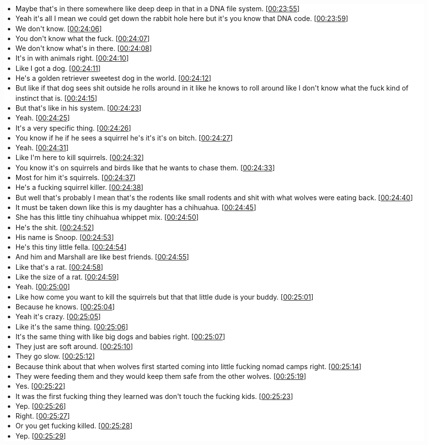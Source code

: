 *  Maybe that's in there somewhere like deep deep in that in a DNA file system. [[00:23:55](https://www.youtube.com/watch?v=9jDb81-S2RQ&t=1435.0s)]
*  Yeah it's all I mean we could get down the rabbit hole here but it's you know that DNA code. [[00:23:59](https://www.youtube.com/watch?v=9jDb81-S2RQ&t=1439.0s)]
*  We don't know. [[00:24:06](https://www.youtube.com/watch?v=9jDb81-S2RQ&t=1446.0s)]
*  You don't know what the fuck. [[00:24:07](https://www.youtube.com/watch?v=9jDb81-S2RQ&t=1447.0s)]
*  We don't know what's in there. [[00:24:08](https://www.youtube.com/watch?v=9jDb81-S2RQ&t=1448.0s)]
*  It's in with animals right. [[00:24:10](https://www.youtube.com/watch?v=9jDb81-S2RQ&t=1450.0s)]
*  Like I got a dog. [[00:24:11](https://www.youtube.com/watch?v=9jDb81-S2RQ&t=1451.0s)]
*  He's a golden retriever sweetest dog in the world. [[00:24:12](https://www.youtube.com/watch?v=9jDb81-S2RQ&t=1452.0s)]
*  But like if that dog sees shit outside he rolls around in it like he knows to roll around like I don't know what the fuck kind of instinct that is. [[00:24:15](https://www.youtube.com/watch?v=9jDb81-S2RQ&t=1455.0s)]
*  But that's like in his system. [[00:24:23](https://www.youtube.com/watch?v=9jDb81-S2RQ&t=1463.0s)]
*  Yeah. [[00:24:25](https://www.youtube.com/watch?v=9jDb81-S2RQ&t=1465.0s)]
*  It's a very specific thing. [[00:24:26](https://www.youtube.com/watch?v=9jDb81-S2RQ&t=1466.0s)]
*  You know if he if he sees a squirrel he's it's it's on bitch. [[00:24:27](https://www.youtube.com/watch?v=9jDb81-S2RQ&t=1467.0s)]
*  Yeah. [[00:24:31](https://www.youtube.com/watch?v=9jDb81-S2RQ&t=1471.0s)]
*  Like I'm here to kill squirrels. [[00:24:32](https://www.youtube.com/watch?v=9jDb81-S2RQ&t=1472.0s)]
*  You know it's on squirrels and birds like that he wants to chase them. [[00:24:33](https://www.youtube.com/watch?v=9jDb81-S2RQ&t=1473.0s)]
*  Most for him it's squirrels. [[00:24:37](https://www.youtube.com/watch?v=9jDb81-S2RQ&t=1477.0s)]
*  He's a fucking squirrel killer. [[00:24:38](https://www.youtube.com/watch?v=9jDb81-S2RQ&t=1478.0s)]
*  But well that's probably I mean that's the rodents like small rodents and shit with what wolves were eating back. [[00:24:40](https://www.youtube.com/watch?v=9jDb81-S2RQ&t=1480.0s)]
*  It must be taken down like this is my daughter has a chihuahua. [[00:24:45](https://www.youtube.com/watch?v=9jDb81-S2RQ&t=1485.0s)]
*  She has this little tiny chihuahua whippet mix. [[00:24:50](https://www.youtube.com/watch?v=9jDb81-S2RQ&t=1490.0s)]
*  He's the shit. [[00:24:52](https://www.youtube.com/watch?v=9jDb81-S2RQ&t=1492.0s)]
*  His name is Snoop. [[00:24:53](https://www.youtube.com/watch?v=9jDb81-S2RQ&t=1493.0s)]
*  He's this tiny little fella. [[00:24:54](https://www.youtube.com/watch?v=9jDb81-S2RQ&t=1494.0s)]
*  And him and Marshall are like best friends. [[00:24:55](https://www.youtube.com/watch?v=9jDb81-S2RQ&t=1495.0s)]
*  Like that's a rat. [[00:24:58](https://www.youtube.com/watch?v=9jDb81-S2RQ&t=1498.0s)]
*  Like the size of a rat. [[00:24:59](https://www.youtube.com/watch?v=9jDb81-S2RQ&t=1499.0s)]
*  Yeah. [[00:25:00](https://www.youtube.com/watch?v=9jDb81-S2RQ&t=1500.0s)]
*  Like how come you want to kill the squirrels but that that little dude is your buddy. [[00:25:01](https://www.youtube.com/watch?v=9jDb81-S2RQ&t=1501.0s)]
*  Because he knows. [[00:25:04](https://www.youtube.com/watch?v=9jDb81-S2RQ&t=1504.0s)]
*  Yeah it's crazy. [[00:25:05](https://www.youtube.com/watch?v=9jDb81-S2RQ&t=1505.0s)]
*  Like it's the same thing. [[00:25:06](https://www.youtube.com/watch?v=9jDb81-S2RQ&t=1506.0s)]
*  It's the same thing with like big dogs and babies right. [[00:25:07](https://www.youtube.com/watch?v=9jDb81-S2RQ&t=1507.0s)]
*  They just are soft around. [[00:25:10](https://www.youtube.com/watch?v=9jDb81-S2RQ&t=1510.0s)]
*  They go slow. [[00:25:12](https://www.youtube.com/watch?v=9jDb81-S2RQ&t=1512.0s)]
*  Because think about that when wolves first started coming into little fucking nomad camps right. [[00:25:14](https://www.youtube.com/watch?v=9jDb81-S2RQ&t=1514.0s)]
*  They were feeding them and they would keep them safe from the other wolves. [[00:25:19](https://www.youtube.com/watch?v=9jDb81-S2RQ&t=1519.0s)]
*  Yes. [[00:25:22](https://www.youtube.com/watch?v=9jDb81-S2RQ&t=1522.0s)]
*  It was the first fucking thing they learned was don't touch the fucking kids. [[00:25:23](https://www.youtube.com/watch?v=9jDb81-S2RQ&t=1523.0s)]
*  Yep. [[00:25:26](https://www.youtube.com/watch?v=9jDb81-S2RQ&t=1526.0s)]
*  Right. [[00:25:27](https://www.youtube.com/watch?v=9jDb81-S2RQ&t=1527.0s)]
*  Or you get fucking killed. [[00:25:28](https://www.youtube.com/watch?v=9jDb81-S2RQ&t=1528.0s)]
*  Yep. [[00:25:29](https://www.youtube.com/watch?v=9jDb81-S2RQ&t=1529.0s)]